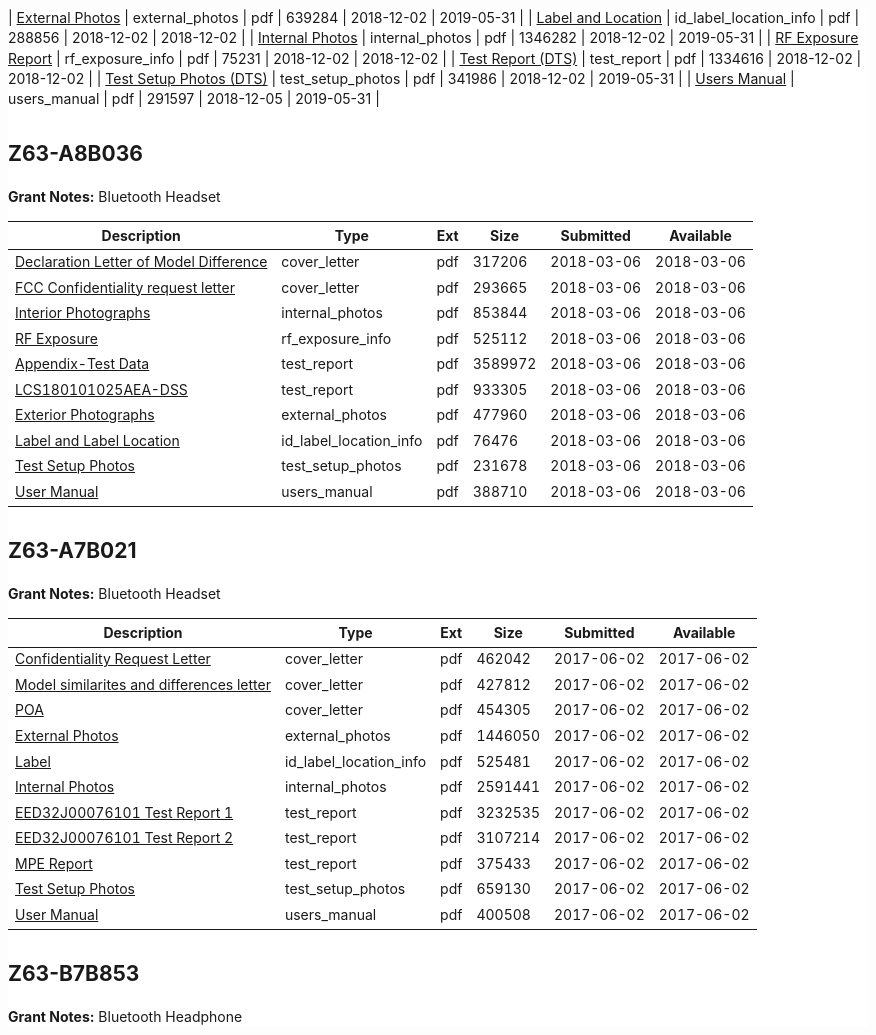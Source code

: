 | [External Photos](Z63-K8B048/e0f42ea9e5a85122f9d579f1f66966ba/4091614.pdf) | external_photos | pdf | 639284 | 2018-12-02 | 2019-05-31 |
| [Label and Location](Z63-K8B048/e0f42ea9e5a85122f9d579f1f66966ba/4091620.pdf) | id_label_location_info | pdf | 288856 | 2018-12-02 | 2018-12-02 |
| [Internal Photos](Z63-K8B048/e0f42ea9e5a85122f9d579f1f66966ba/4091615.pdf) | internal_photos | pdf | 1346282 | 2018-12-02 | 2019-05-31 |
| [RF Exposure Report](Z63-K8B048/e0f42ea9e5a85122f9d579f1f66966ba/4091622.pdf) | rf_exposure_info | pdf | 75231 | 2018-12-02 | 2018-12-02 |
| [Test Report (DTS)](Z63-K8B048/e0f42ea9e5a85122f9d579f1f66966ba/4091633.pdf) | test_report | pdf | 1334616 | 2018-12-02 | 2018-12-02 |
| [Test Setup Photos (DTS)](Z63-K8B048/e0f42ea9e5a85122f9d579f1f66966ba/4091628.pdf) | test_setup_photos | pdf | 341986 | 2018-12-02 | 2019-05-31 |
| [Users Manual](Z63-K8B048/e0f42ea9e5a85122f9d579f1f66966ba/4096178.pdf) | users_manual | pdf | 291597 | 2018-12-05 | 2019-05-31 |
## Z63-A8B036
**Grant Notes:** Bluetooth Headset

| Description | Type | Ext | Size | Submitted | Available |
| ----------- | ---- | --- | ---- | --------- | --------- |
| [Declaration Letter of Model Difference](Z63-A8B036/db1fd6dbae30db6124409365f142de30/3770325.pdf) | cover_letter | pdf | 317206 | 2018-03-06 | 2018-03-06 |
| [FCC Confidentiality request letter](Z63-A8B036/db1fd6dbae30db6124409365f142de30/3770327.pdf) | cover_letter | pdf | 293665 | 2018-03-06 | 2018-03-06 |
| [Interior Photographs](Z63-A8B036/db1fd6dbae30db6124409365f142de30/3770328.pdf) | internal_photos | pdf | 853844 | 2018-03-06 | 2018-03-06 |
| [RF Exposure](Z63-A8B036/db1fd6dbae30db6124409365f142de30/3770332.pdf) | rf_exposure_info | pdf | 525112 | 2018-03-06 | 2018-03-06 |
| [Appendix-Test Data](Z63-A8B036/db1fd6dbae30db6124409365f142de30/3770323.pdf) | test_report | pdf | 3589972 | 2018-03-06 | 2018-03-06 |
| [LCS180101025AEA-DSS](Z63-A8B036/db1fd6dbae30db6124409365f142de30/3770330.pdf) | test_report | pdf | 933305 | 2018-03-06 | 2018-03-06 |
| [Exterior Photographs](Z63-A8B036/db1fd6dbae30db6124409365f142de30/3770326.pdf) | external_photos | pdf | 477960 | 2018-03-06 | 2018-03-06 |
| [Label and Label Location](Z63-A8B036/db1fd6dbae30db6124409365f142de30/3770329.pdf) | id_label_location_info | pdf | 76476 | 2018-03-06 | 2018-03-06 |
| [Test Setup Photos](Z63-A8B036/db1fd6dbae30db6124409365f142de30/3770334.pdf) | test_setup_photos | pdf | 231678 | 2018-03-06 | 2018-03-06 |
| [User Manual](Z63-A8B036/db1fd6dbae30db6124409365f142de30/3770335.pdf) | users_manual | pdf | 388710 | 2018-03-06 | 2018-03-06 |
## Z63-A7B021
**Grant Notes:** Bluetooth Headset

| Description | Type | Ext | Size | Submitted | Available |
| ----------- | ---- | --- | ---- | --------- | --------- |
| [Confidentiality Request Letter](Z63-A7B021/f64bb5509999f88537926bf8ab59be6d/3411986.pdf) | cover_letter | pdf | 462042 | 2017-06-02 | 2017-06-02 |
| [Model similarites and differences letter](Z63-A7B021/f64bb5509999f88537926bf8ab59be6d/3411993.pdf) | cover_letter | pdf | 427812 | 2017-06-02 | 2017-06-02 |
| [POA](Z63-A7B021/f64bb5509999f88537926bf8ab59be6d/3411994.pdf) | cover_letter | pdf | 454305 | 2017-06-02 | 2017-06-02 |
| [External Photos](Z63-A7B021/f64bb5509999f88537926bf8ab59be6d/3411990.pdf) | external_photos | pdf | 1446050 | 2017-06-02 | 2017-06-02 |
| [Label](Z63-A7B021/f64bb5509999f88537926bf8ab59be6d/3411992.pdf) | id_label_location_info | pdf | 525481 | 2017-06-02 | 2017-06-02 |
| [Internal Photos](Z63-A7B021/f64bb5509999f88537926bf8ab59be6d/3411991.pdf) | internal_photos | pdf | 2591441 | 2017-06-02 | 2017-06-02 |
| [EED32J00076101 Test Report 1](Z63-A7B021/f64bb5509999f88537926bf8ab59be6d/3411987.pdf) | test_report | pdf | 3232535 | 2017-06-02 | 2017-06-02 |
| [EED32J00076101 Test Report 2](Z63-A7B021/f64bb5509999f88537926bf8ab59be6d/3411988.pdf) | test_report | pdf | 3107214 | 2017-06-02 | 2017-06-02 |
| [MPE Report](Z63-A7B021/f64bb5509999f88537926bf8ab59be6d/3411989.pdf) | test_report | pdf | 375433 | 2017-06-02 | 2017-06-02 |
| [Test Setup Photos](Z63-A7B021/f64bb5509999f88537926bf8ab59be6d/3411997.pdf) | test_setup_photos | pdf | 659130 | 2017-06-02 | 2017-06-02 |
| [User Manual](Z63-A7B021/f64bb5509999f88537926bf8ab59be6d/3412000.pdf) | users_manual | pdf | 400508 | 2017-06-02 | 2017-06-02 |
## Z63-B7B853
**Grant Notes:** Bluetooth Headphone
